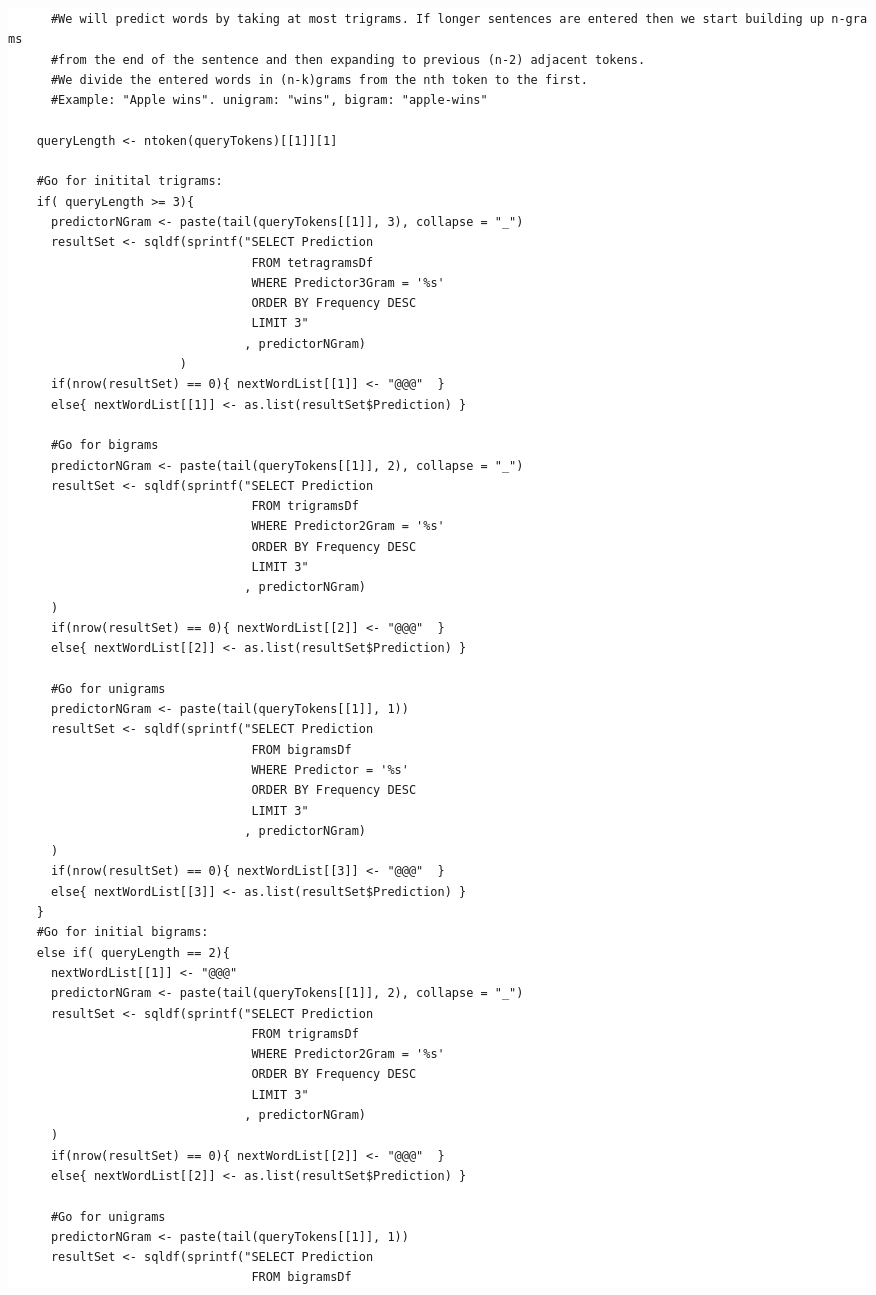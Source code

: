```
      #We will predict words by taking at most trigrams. If longer sentences are entered then we start building up n-grams
      #from the end of the sentence and then expanding to previous (n-2) adjacent tokens.
      #We divide the entered words in (n-k)grams from the nth token to the first. 
      #Example: "Apple wins". unigram: "wins", bigram: "apple-wins"
    
    queryLength <- ntoken(queryTokens)[[1]][1]
      
    #Go for initital trigrams:
    if( queryLength >= 3){
      predictorNGram <- paste(tail(queryTokens[[1]], 3), collapse = "_")
      resultSet <- sqldf(sprintf("SELECT Prediction 
                                  FROM tetragramsDf
                                  WHERE Predictor3Gram = '%s' 
                                  ORDER BY Frequency DESC
                                  LIMIT 3"
                                 , predictorNGram)
                        )
      if(nrow(resultSet) == 0){ nextWordList[[1]] <- "@@@"  }
      else{ nextWordList[[1]] <- as.list(resultSet$Prediction) }
      
      #Go for bigrams
      predictorNGram <- paste(tail(queryTokens[[1]], 2), collapse = "_")
      resultSet <- sqldf(sprintf("SELECT Prediction 
                                  FROM trigramsDf
                                  WHERE Predictor2Gram = '%s' 
                                  ORDER BY Frequency DESC
                                  LIMIT 3"
                                 , predictorNGram)
      )
      if(nrow(resultSet) == 0){ nextWordList[[2]] <- "@@@"  }
      else{ nextWordList[[2]] <- as.list(resultSet$Prediction) }
      
      #Go for unigrams
      predictorNGram <- paste(tail(queryTokens[[1]], 1))
      resultSet <- sqldf(sprintf("SELECT Prediction 
                                  FROM bigramsDf
                                  WHERE Predictor = '%s' 
                                  ORDER BY Frequency DESC
                                  LIMIT 3"
                                 , predictorNGram)
      ) 
      if(nrow(resultSet) == 0){ nextWordList[[3]] <- "@@@"  }
      else{ nextWordList[[3]] <- as.list(resultSet$Prediction) }
    }
    #Go for initial bigrams:
    else if( queryLength == 2){
      nextWordList[[1]] <- "@@@"
      predictorNGram <- paste(tail(queryTokens[[1]], 2), collapse = "_")
      resultSet <- sqldf(sprintf("SELECT Prediction 
                                  FROM trigramsDf
                                  WHERE Predictor2Gram = '%s' 
                                  ORDER BY Frequency DESC
                                  LIMIT 3"
                                 , predictorNGram)
      )
      if(nrow(resultSet) == 0){ nextWordList[[2]] <- "@@@"  }
      else{ nextWordList[[2]] <- as.list(resultSet$Prediction) }
      
      #Go for unigrams
      predictorNGram <- paste(tail(queryTokens[[1]], 1))
      resultSet <- sqldf(sprintf("SELECT Prediction 
                                  FROM bigramsDf
```